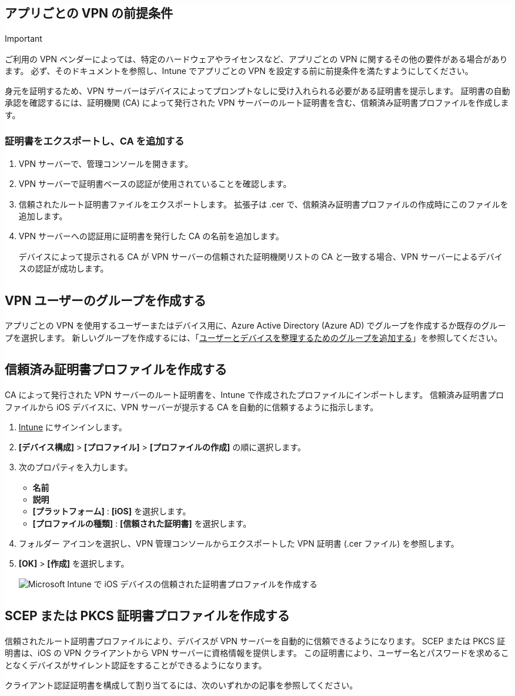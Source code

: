 ## <a name="prerequisites-for-per-app-vpn"></a>アプリごとの VPN の前提条件

> [!IMPORTANT]
> ご利用の VPN ベンダーによっては、特定のハードウェアやライセンスなど、アプリごとの VPN に関するその他の要件がある場合があります。 必ず、そのドキュメントを参照し、Intune でアプリごとの VPN を設定する前に前提条件を満たすようにしてください。

身元を証明するため、VPN サーバーはデバイスによってプロンプトなしに受け入れられる必要がある証明書を提示します。 証明書の自動承認を確認するには、証明機関 (CA) によって発行された VPN サーバーのルート証明書を含む、信頼済み証明書プロファイルを作成します。 

### <a name="export-the-certificate-and-add-the-ca"></a>証明書をエクスポートし、CA を追加する

1. VPN サーバーで、管理コンソールを開きます。
2. VPN サーバーで証明書ベースの認証が使用されていることを確認します。 
3. 信頼されたルート証明書ファイルをエクスポートします。 拡張子は .cer で、信頼済み証明書プロファイルの作成時にこのファイルを追加します。
4. VPN サーバーへの認証用に証明書を発行した CA の名前を追加します。

    デバイスによって提示される CA が VPN サーバーの信頼された証明機関リストの CA と一致する場合、VPN サーバーによるデバイスの認証が成功します。

## <a name="create-a-group-for-your-vpn-users"></a>VPN ユーザーのグループを作成する

アプリごとの VPN を使用するユーザーまたはデバイス用に、Azure Active Directory (Azure AD) でグループを作成するか既存のグループを選択します。 新しいグループを作成するには、「[ユーザーとデバイスを整理するためのグループを追加する](../fundamentals/groups-add.md)」を参照してください。

## <a name="create-a-trusted-certificate-profile"></a>信頼済み証明書プロファイルを作成する

CA によって発行された VPN サーバーのルート証明書を、Intune で作成されたプロファイルにインポートします。 信頼済み証明書プロファイルから iOS デバイスに、VPN サーバーが提示する CA を自動的に信頼するように指示します。

1. [Intune](https://go.microsoft.com/fwlink/?linkid=2090973) にサインインします。
2. **[デバイス構成]**  >  **[プロファイル]**  >  **[プロファイルの作成]** の順に選択します。
3. 次のプロパティを入力します。
    - **名前**
    - **説明**
    - **[プラットフォーム]** : **[iOS]** を選択します。
    - **[プロファイルの種類]** : **[信頼された証明書]** を選択します。
4. フォルダー アイコンを選択し、VPN 管理コンソールからエクスポートした VPN 証明書 (.cer ファイル) を参照します。 
5. **[OK]**  >  **[作成]** を選択します。

    ![Microsoft Intune で iOS デバイスの信頼された証明書プロファイルを作成する](./media/vpn-setting-configure-per-app/vpn-per-app-create-trusted-cert.png)

## <a name="create-a-scep-or-pkcs-certificate-profile"></a>SCEP または PKCS 証明書プロファイルを作成する

信頼されたルート証明書プロファイルにより、デバイスが VPN サーバーを自動的に信頼できるようになります。 SCEP または PKCS 証明書は、iOS の VPN クライアントから VPN サーバーに資格情報を提供します。 この証明書により、ユーザー名とパスワードを求めることなくデバイスがサイレント認証をすることができるようになります。 

クライアント認証証明書を構成して割り当てるには、次のいずれかの記事を参照してください。
